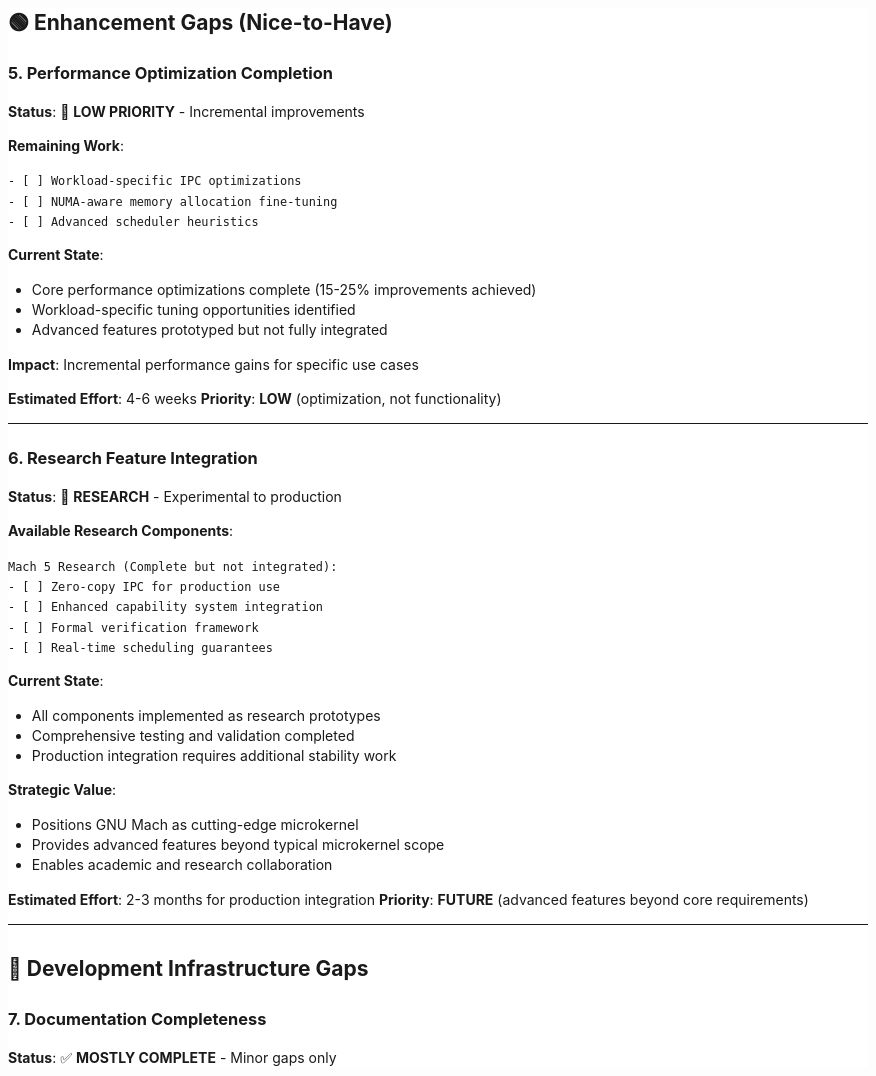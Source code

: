 
## 🟢 **Enhancement Gaps (Nice-to-Have)**

### 5. Performance Optimization Completion
**Status**: 🔄 **LOW PRIORITY** - Incremental improvements

**Remaining Work**:
```
- [ ] Workload-specific IPC optimizations
- [ ] NUMA-aware memory allocation fine-tuning
- [ ] Advanced scheduler heuristics
```

**Current State**:
- Core performance optimizations complete (15-25% improvements achieved)
- Workload-specific tuning opportunities identified
- Advanced features prototyped but not fully integrated

**Impact**: Incremental performance gains for specific use cases

**Estimated Effort**: 4-6 weeks
**Priority**: **LOW** (optimization, not functionality)

---

### 6. Research Feature Integration
**Status**: 🔬 **RESEARCH** - Experimental to production

**Available Research Components**:
```
Mach 5 Research (Complete but not integrated):
- [ ] Zero-copy IPC for production use
- [ ] Enhanced capability system integration
- [ ] Formal verification framework
- [ ] Real-time scheduling guarantees
```

**Current State**:
- All components implemented as research prototypes
- Comprehensive testing and validation completed
- Production integration requires additional stability work

**Strategic Value**:
- Positions GNU Mach as cutting-edge microkernel
- Provides advanced features beyond typical microkernel scope
- Enables academic and research collaboration

**Estimated Effort**: 2-3 months for production integration
**Priority**: **FUTURE** (advanced features beyond core requirements)

---

## 🔧 **Development Infrastructure Gaps**

### 7. Documentation Completeness
**Status**: ✅ **MOSTLY COMPLETE** - Minor gaps only

